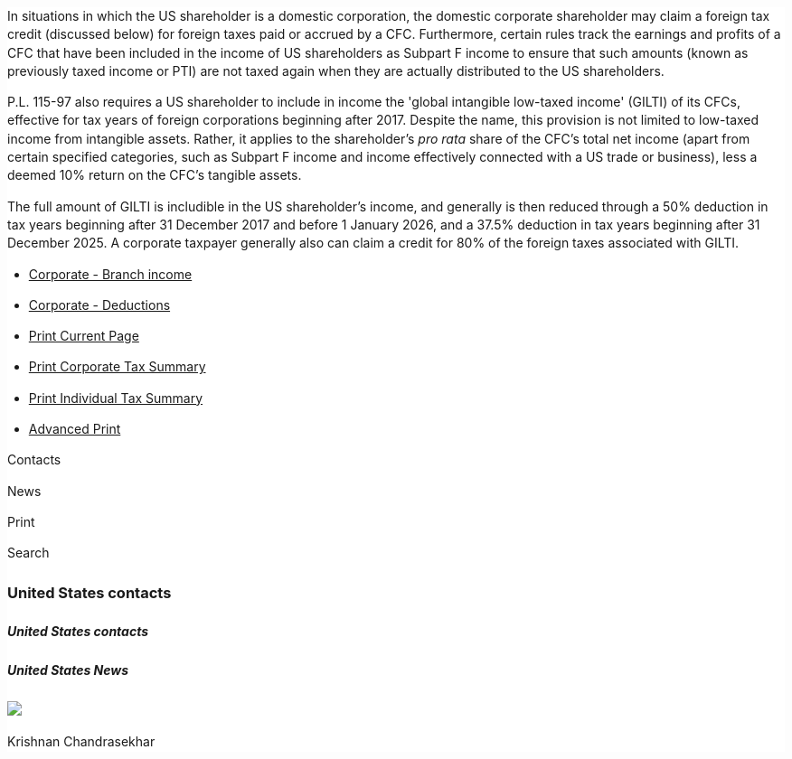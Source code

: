 In situations in which the US shareholder is a domestic corporation, the domestic corporate shareholder may claim a foreign tax credit (discussed below) for foreign taxes paid or accrued by a CFC. Furthermore, certain rules track the earnings and profits of a CFC that have been included in the income of US shareholders as Subpart F income to ensure that such amounts (known as previously taxed income or PTI) are not taxed again when they are actually distributed to the US shareholders.

P.L. 115-97 also requires a US shareholder to include in income the 'global intangible low-taxed income' (GILTI) of its CFCs, effective for tax years of foreign corporations beginning after 2017. Despite the name, this provision is not limited to low-taxed income from intangible assets. Rather, it applies to the shareholder’s *pro rata* share of the CFC’s total net income (apart from certain specified categories, such as Subpart F income and income effectively connected with a US trade or business), less a deemed 10% return on the CFC’s tangible assets.

The full amount of GILTI is includible in the US shareholder’s income, and generally is then reduced through a 50% deduction in tax years beginning after 31 December 2017 and before 1 January 2026, and a 37.5% deduction in tax years beginning after 31 December 2025. A corporate taxpayer generally also can claim a credit for 80% of the foreign taxes associated with GILTI.



* [Corporate - Branch income](united-states/corporate/branch-income.html)
* [Corporate - Deductions](united-states/corporate/deductions.html)





* [Print Current Page](united-states%3FtopicTypeId=acb0dfca-7ffb-4322-9fd9-f9f8521a016c.html#)
* [Print Corporate Tax Summary](united-states%3FtopicTypeId=acb0dfca-7ffb-4322-9fd9-f9f8521a016c.html#)
* [Print Individual Tax Summary](united-states%3FtopicTypeId=acb0dfca-7ffb-4322-9fd9-f9f8521a016c.html#)
* [Advanced Print](united-states%3FtopicTypeId=acb0dfca-7ffb-4322-9fd9-f9f8521a016c.html#)

 Contacts


 News


 Print


 Search





### United States contacts

##### United States contacts



##### United States News



![](-/media/world-wide-tax-summaries/unitedstateskrishnan-chandrasekharkrishnanchandrasekharjpg20240802104829750.ashx%3Frev=a9dac49f714c46709a8fbeab0e31111e&revision=a9dac49f-714c-4670-9a8f-beab0e31111e&hash=E9E41986716B634E89A72EFFED5914AF0FD705DC)

Krishnan Chandrasekhar
